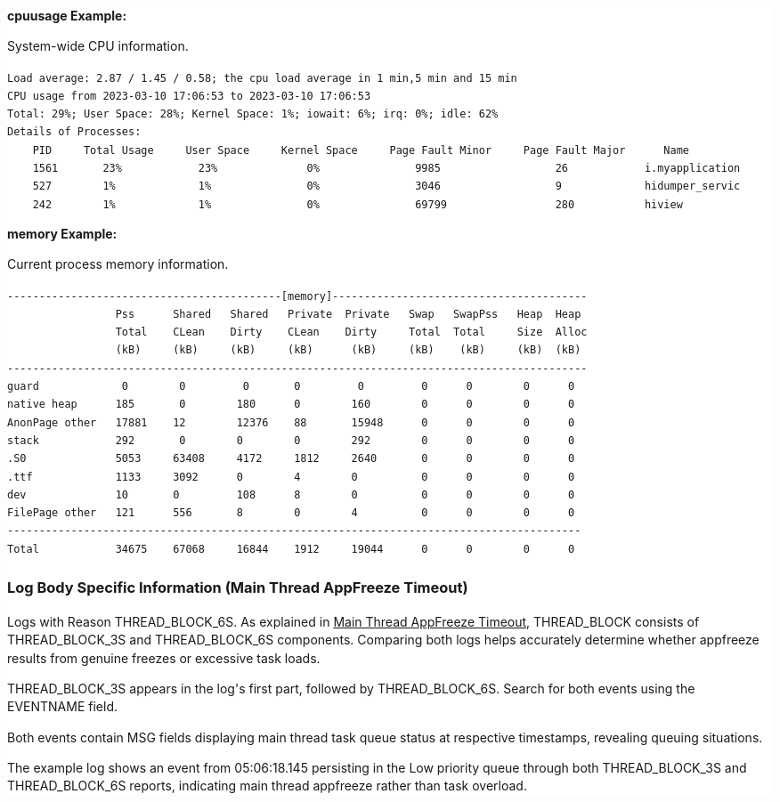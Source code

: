 **cpuusage Example:**

System-wide CPU information.

```text
Load average: 2.87 / 1.45 / 0.58; the cpu load average in 1 min,5 min and 15 min
CPU usage from 2023-03-10 17:06:53 to 2023-03-10 17:06:53
Total: 29%; User Space: 28%; Kernel Space: 1%; iowait: 6%; irq: 0%; idle: 62%
Details of Processes:
    PID     Total Usage     User Space     Kernel Space     Page Fault Minor     Page Fault Major      Name
    1561       23%            23%              0%               9985                  26            i.myapplication
    527        1%             1%               0%               3046                  9             hidumper_servic
    242        1%             1%               0%               69799                 280           hiview
```

**memory Example:**

Current process memory information.

```text
-------------------------------------------[memory]----------------------------------------
                 Pss      Shared   Shared   Private  Private   Swap   SwapPss   Heap  Heap
                 Total    CLean    Dirty    CLean    Dirty     Total  Total     Size  Alloc
                 (kB)     (kB)     (kB)     (kB)      (kB)     (kB)    (kB)     (kB)  (kB)
-------------------------------------------------------------------------------------------
guard             0        0         0       0         0         0      0        0      0
native heap      185       0        180      0        160        0      0        0      0
AnonPage other   17881    12        12376    88       15948      0      0        0      0
stack            292       0        0        0        292        0      0        0      0
.S0              5053     63408     4172     1812     2640       0      0        0      0
.ttf             1133     3092      0        4        0          0      0        0      0
dev              10       0         108      8        0          0      0        0      0
FilePage other   121      556       8        0        4          0      0        0      0
------------------------------------------------------------------------------------------
Total            34675    67068     16844    1912     19044      0      0        0      0
```

### Log Body Specific Information (Main Thread AppFreeze Timeout)

Logs with Reason THREAD_BLOCK_6S. As explained in [Main Thread AppFreeze Timeout](#thread_block_6s-main-thread-execution-timeout), THREAD_BLOCK consists of THREAD_BLOCK_3S and THREAD_BLOCK_6S components. Comparing both logs helps accurately determine whether appfreeze results from genuine freezes or excessive task loads.

THREAD_BLOCK_3S appears in the log's first part, followed by THREAD_BLOCK_6S. Search for both events using the EVENTNAME field.

Both events contain MSG fields displaying main thread task queue status at respective timestamps, revealing queuing situations.

The example log shows an event from 05:06:18.145 persisting in the Low priority queue through both THREAD_BLOCK_3S and THREAD_BLOCK_6S reports, indicating main thread appfreeze rather than task overload.
